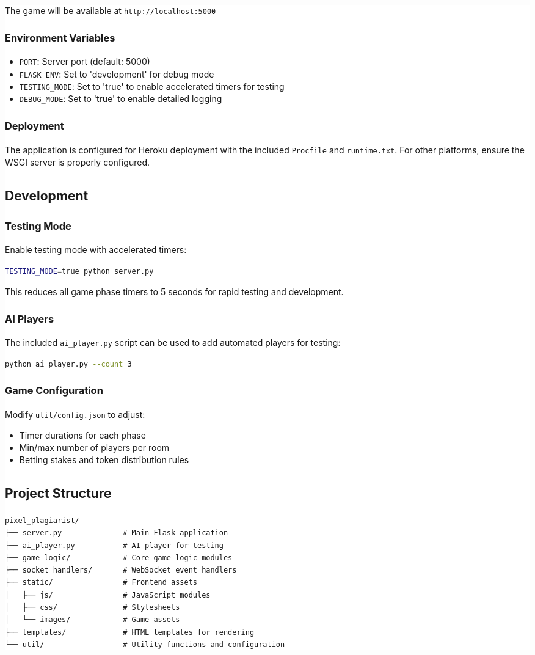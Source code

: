 The game will be available at `http://localhost:5000`

### Environment Variables
- `PORT`: Server port (default: 5000)
- `FLASK_ENV`: Set to 'development' for debug mode
- `TESTING_MODE`: Set to 'true' to enable accelerated timers for testing
- `DEBUG_MODE`: Set to 'true' to enable detailed logging

### Deployment

The application is configured for Heroku deployment with the included `Procfile` and `runtime.txt`. For other platforms, ensure the WSGI server is properly configured.

## Development

### Testing Mode
Enable testing mode with accelerated timers:
```bash
TESTING_MODE=true python server.py
```

This reduces all game phase timers to 5 seconds for rapid testing and development.

### AI Players
The included `ai_player.py` script can be used to add automated players for testing:
```bash
python ai_player.py --count 3
```

### Game Configuration
Modify `util/config.json` to adjust:
- Timer durations for each phase
- Min/max number of players per room
- Betting stakes and token distribution rules

## Project Structure
```
pixel_plagiarist/
├── server.py              # Main Flask application
├── ai_player.py           # AI player for testing
├── game_logic/            # Core game logic modules
├── socket_handlers/       # WebSocket event handlers
├── static/                # Frontend assets
│   ├── js/                # JavaScript modules
│   ├── css/               # Stylesheets
│   └── images/            # Game assets
├── templates/             # HTML templates for rendering
└── util/                  # Utility functions and configuration
```
